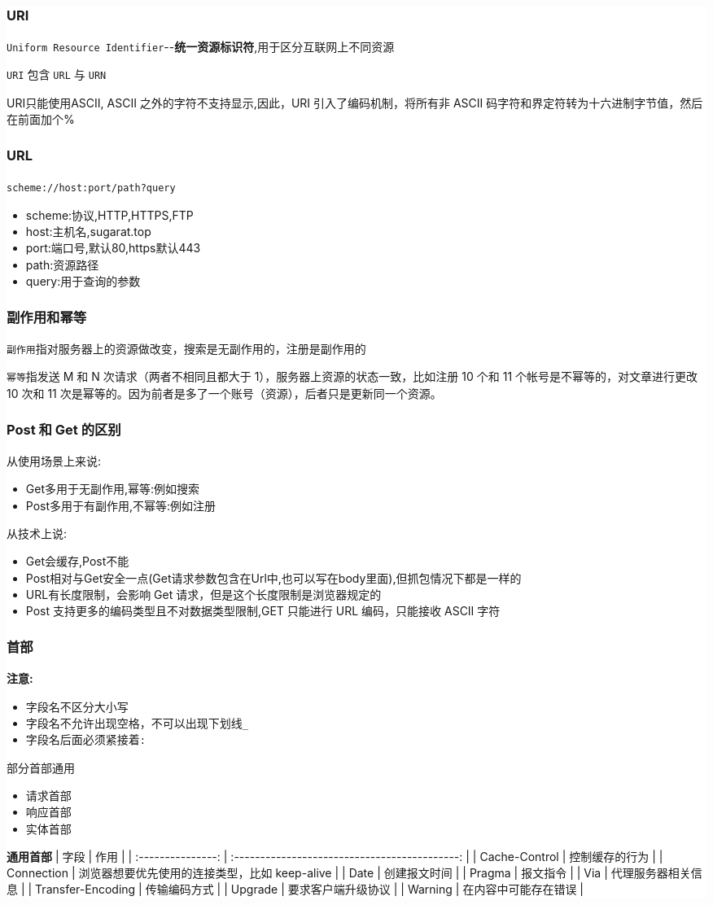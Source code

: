 ### URI
``Uniform Resource Identifier``--**统一资源标识符**,用于区分互联网上不同资源

``URI`` 包含 ``URL`` 与 ``URN``

URI只能使用ASCII, ASCII 之外的字符不支持显示,因此，URI 引入了编码机制，将所有非 ASCII 码字符和界定符转为十六进制字节值，然后在前面加个%
### URL
```
scheme://host:port/path?query
```
* scheme:协议,HTTP,HTTPS,FTP
* host:主机名,sugarat.top
* port:端口号,默认80,https默认443
* path:资源路径
* query:用于查询的参数

### 副作用和幂等
``副作用``指对服务器上的资源做改变，搜索是无副作用的，注册是副作用的

``幂等``指发送 M 和 N 次请求（两者不相同且都大于 1），服务器上资源的状态一致，比如注册 10 个和 11 个帐号是不幂等的，对文章进行更改 10 次和 11 次是幂等的。因为前者是多了一个账号（资源），后者只是更新同一个资源。

### Post 和 Get 的区别
从使用场景上来说:
* Get多用于无副作用,幂等:例如搜索
* Post多用于有副作用,不幂等:例如注册

从技术上说:
* Get会缓存,Post不能
* Post相对与Get安全一点(Get请求参数包含在Url中,也可以写在body里面),但抓包情况下都是一样的
* URL有长度限制，会影响 Get 请求，但是这个长度限制是浏览器规定的
* Post 支持更多的编码类型且不对数据类型限制,GET 只能进行 URL 编码，只能接收 ASCII 字符

### 首部
**注意:**
* 字段名不区分大小写
* 字段名不允许出现空格，不可以出现下划线``_``
* 字段名后面必须紧接着``:``

部分首部通用
* 请求首部
* 响应首部
* 实体首部

**通用首部**
|       字段        |                     作用                      |
| :---------------: | :-------------------------------------------: |
|   Cache-Control   |                控制缓存的行为                 |
|    Connection     | 浏览器想要优先使用的连接类型，比如 keep-alive |
|       Date        |                 创建报文时间                  |
|      Pragma       |                   报文指令                    |
|        Via        |              代理服务器相关信息               |
| Transfer-Encoding |                 传输编码方式                  |
|      Upgrade      |              要求客户端升级协议               |
|      Warning      |             在内容中可能存在错误              |
